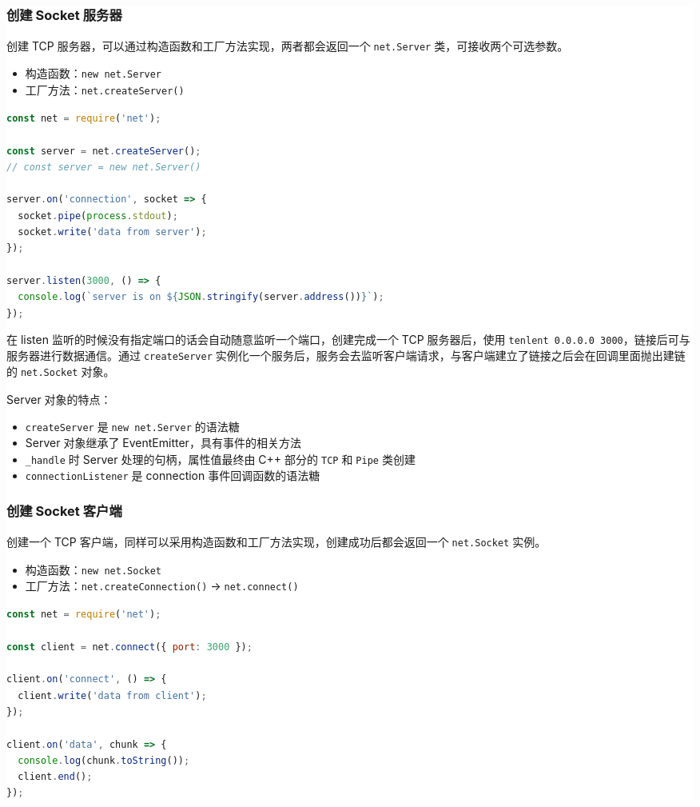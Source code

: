 ### 创建 Socket 服务器

创建 TCP 服务器，可以通过构造函数和工厂方法实现，两者都会返回一个 `net.Server` 类，可接收两个可选参数。

- 构造函数：`new net.Server`
- 工厂方法：`net.createServer()`

```js
const net = require('net');

const server = net.createServer();
// const server = new net.Server()

server.on('connection', socket => {
  socket.pipe(process.stdout);
  socket.write('data from server');
});

server.listen(3000, () => {
  console.log(`server is on ${JSON.stringify(server.address())}`);
});
```

在 listen 监听的时候没有指定端口的话会自动随意监听一个端口，创建完成一个 TCP 服务器后，使用 `tenlent 0.0.0.0 3000`，链接后可与服务器进行数据通信。通过 `createServer` 实例化一个服务后，服务会去监听客户端请求，与客户端建立了链接之后会在回调里面抛出建链的 `net.Socket` 对象。

Server 对象的特点：

- `createServer` 是 `new net.Server` 的语法糖
- Server 对象继承了 EventEmitter，具有事件的相关方法
- `_handle` 时 Server 处理的句柄，属性值最终由 C++ 部分的 `TCP` 和 `Pipe` 类创建
- `connectionListener` 是 connection 事件回调函数的语法糖

### 创建 Socket 客户端

创建一个 TCP 客户端，同样可以采用构造函数和工厂方法实现，创建成功后都会返回一个 `net.Socket` 实例。

- 构造函数：`new net.Socket`
- 工厂方法：`net.createConnection()` -> `net.connect()`

```js
const net = require('net');

const client = net.connect({ port: 3000 });

client.on('connect', () => {
  client.write('data from client');
});

client.on('data', chunk => {
  console.log(chunk.toString());
  client.end();
});
```
